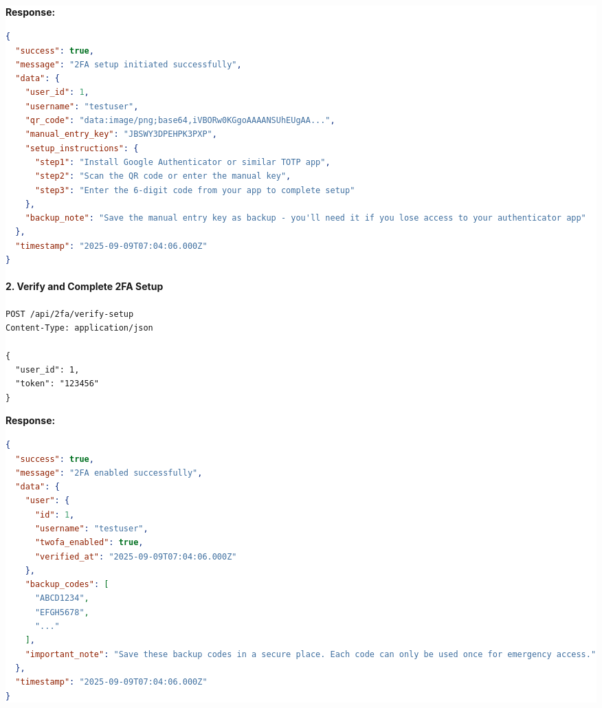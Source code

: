 **Response:**
```json
{
  "success": true,
  "message": "2FA setup initiated successfully",
  "data": {
    "user_id": 1,
    "username": "testuser",
    "qr_code": "data:image/png;base64,iVBORw0KGgoAAAANSUhEUgAA...",
    "manual_entry_key": "JBSWY3DPEHPK3PXP",
    "setup_instructions": {
      "step1": "Install Google Authenticator or similar TOTP app",
      "step2": "Scan the QR code or enter the manual key",
      "step3": "Enter the 6-digit code from your app to complete setup"
    },
    "backup_note": "Save the manual entry key as backup - you'll need it if you lose access to your authenticator app"
  },
  "timestamp": "2025-09-09T07:04:06.000Z"
}
```

#### 2. Verify and Complete 2FA Setup
```http
POST /api/2fa/verify-setup
Content-Type: application/json

{
  "user_id": 1,
  "token": "123456"
}
```

**Response:**
```json
{
  "success": true,
  "message": "2FA enabled successfully",
  "data": {
    "user": {
      "id": 1,
      "username": "testuser",
      "twofa_enabled": true,
      "verified_at": "2025-09-09T07:04:06.000Z"
    },
    "backup_codes": [
      "ABCD1234",
      "EFGH5678",
      "..."
    ],
    "important_note": "Save these backup codes in a secure place. Each code can only be used once for emergency access."
  },
  "timestamp": "2025-09-09T07:04:06.000Z"
}
```
